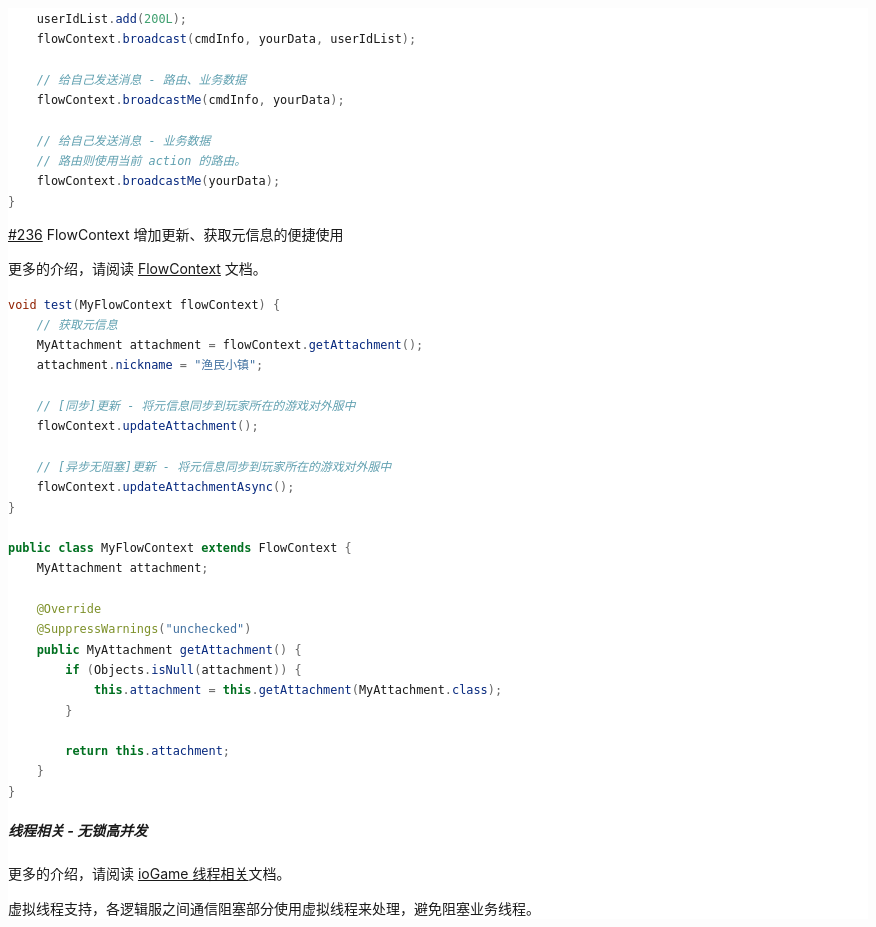 ```java
    userIdList.add(200L);
    flowContext.broadcast(cmdInfo, yourData, userIdList);

    // 给自己发送消息 - 路由、业务数据
    flowContext.broadcastMe(cmdInfo, yourData);

    // 给自己发送消息 - 业务数据
    // 路由则使用当前 action 的路由。
    flowContext.broadcastMe(yourData);
}
```



[#236](https://github.com/game-town/ioGame/issues/236) FlowContext 增加更新、获取元信息的便捷使用 

更多的介绍，请阅读 [FlowContext](https://www.yuque.com/iohao/game/zz8xiz) 文档。

```java
void test(MyFlowContext flowContext) {
    // 获取元信息
    MyAttachment attachment = flowContext.getAttachment();
    attachment.nickname = "渔民小镇";

    // [同步]更新 - 将元信息同步到玩家所在的游戏对外服中
    flowContext.updateAttachment();

    // [异步无阻塞]更新 - 将元信息同步到玩家所在的游戏对外服中
	flowContext.updateAttachmentAsync();
}

public class MyFlowContext extends FlowContext {
    MyAttachment attachment;

    @Override
    @SuppressWarnings("unchecked")
    public MyAttachment getAttachment() {
        if (Objects.isNull(attachment)) {
            this.attachment = this.getAttachment(MyAttachment.class);
        }

        return this.attachment;
    }
}
```



##### 线程相关 - 无锁高并发

更多的介绍，请阅读 [ioGame 线程相关](https://www.yuque.com/iohao/game/eixd6x)文档。



虚拟线程支持，各逻辑服之间通信阻塞部分使用虚拟线程来处理，避免阻塞业务线程。
